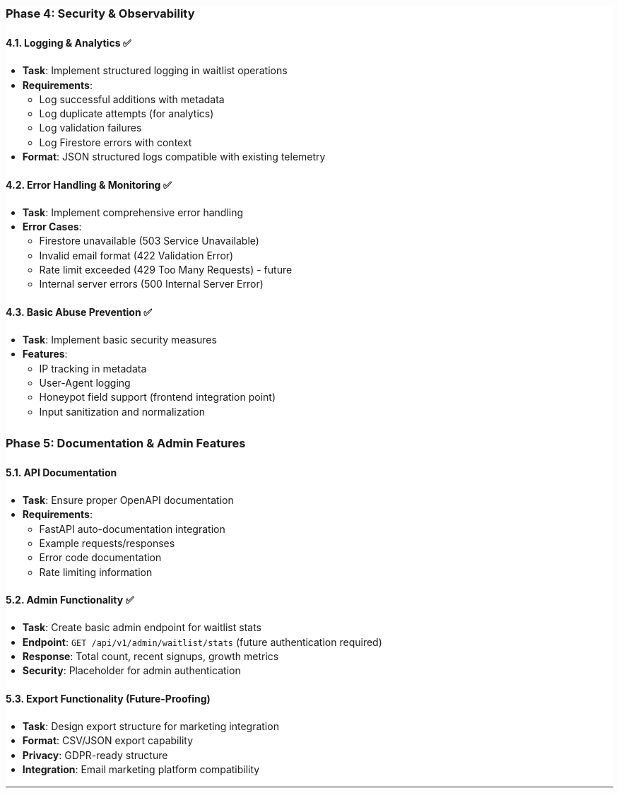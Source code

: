 ### Phase 4: Security & Observability

#### 4.1. Logging & Analytics ✅
- **Task**: Implement structured logging in waitlist operations
- **Requirements**:
  - Log successful additions with metadata
  - Log duplicate attempts (for analytics)
  - Log validation failures
  - Log Firestore errors with context
- **Format**: JSON structured logs compatible with existing telemetry

#### 4.2. Error Handling & Monitoring ✅
- **Task**: Implement comprehensive error handling
- **Error Cases**:
  - Firestore unavailable (503 Service Unavailable)
  - Invalid email format (422 Validation Error)
  - Rate limit exceeded (429 Too Many Requests) - future
  - Internal server errors (500 Internal Server Error)

#### 4.3. Basic Abuse Prevention ✅
- **Task**: Implement basic security measures
- **Features**:
  - IP tracking in metadata
  - User-Agent logging
  - Honeypot field support (frontend integration point)
  - Input sanitization and normalization

### Phase 5: Documentation & Admin Features

#### 5.1. API Documentation
- **Task**: Ensure proper OpenAPI documentation
- **Requirements**:
  - FastAPI auto-documentation integration
  - Example requests/responses
  - Error code documentation
  - Rate limiting information

#### 5.2. Admin Functionality ✅
- **Task**: Create basic admin endpoint for waitlist stats
- **Endpoint**: `GET /api/v1/admin/waitlist/stats` (future authentication required)
- **Response**: Total count, recent signups, growth metrics
- **Security**: Placeholder for admin authentication

#### 5.3. Export Functionality (Future-Proofing)
- **Task**: Design export structure for marketing integration
- **Format**: CSV/JSON export capability
- **Privacy**: GDPR-ready structure
- **Integration**: Email marketing platform compatibility

---
